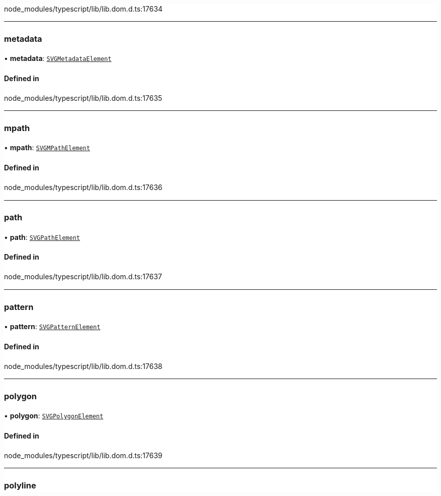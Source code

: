 node_modules/typescript/lib/lib.dom.d.ts:17634

___

### metadata

• **metadata**: [`SVGMetadataElement`](../modules/main_module._internal_.md#svgmetadataelement)

#### Defined in

node_modules/typescript/lib/lib.dom.d.ts:17635

___

### mpath

• **mpath**: [`SVGMPathElement`](../modules/main_module._internal_.md#svgmpathelement)

#### Defined in

node_modules/typescript/lib/lib.dom.d.ts:17636

___

### path

• **path**: [`SVGPathElement`](../modules/main_module._internal_.md#svgpathelement)

#### Defined in

node_modules/typescript/lib/lib.dom.d.ts:17637

___

### pattern

• **pattern**: [`SVGPatternElement`](../modules/main_module._internal_.md#svgpatternelement)

#### Defined in

node_modules/typescript/lib/lib.dom.d.ts:17638

___

### polygon

• **polygon**: [`SVGPolygonElement`](../modules/main_module._internal_.md#svgpolygonelement)

#### Defined in

node_modules/typescript/lib/lib.dom.d.ts:17639

___

### polyline
